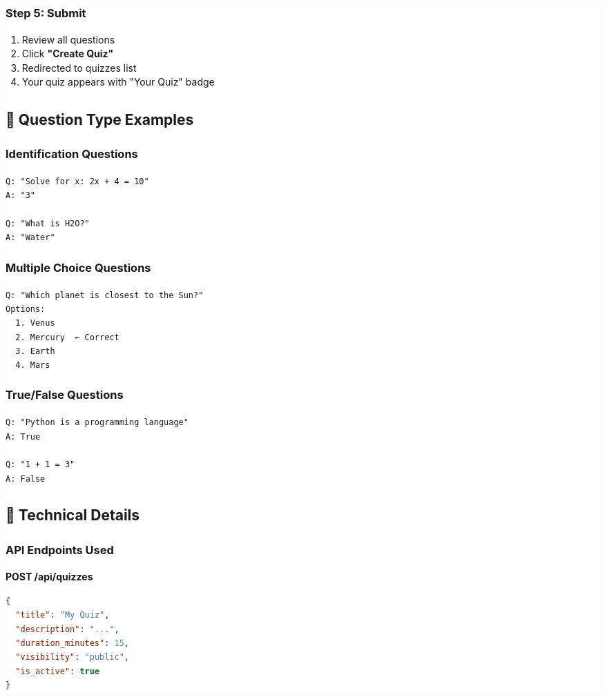 ### Step 5: Submit
1. Review all questions
2. Click **"Create Quiz"**
3. Redirected to quizzes list
4. Your quiz appears with "Your Quiz" badge

## 🎯 Question Type Examples

### Identification Questions
```
Q: "Solve for x: 2x + 4 = 10"
A: "3"

Q: "What is H2O?"
A: "Water"
```

### Multiple Choice Questions
```
Q: "Which planet is closest to the Sun?"
Options:
  1. Venus
  2. Mercury  ← Correct
  3. Earth
  4. Mars
```

### True/False Questions
```
Q: "Python is a programming language"
A: True

Q: "1 + 1 = 3"
A: False
```

## 🔧 Technical Details

### API Endpoints Used

**POST /api/quizzes**
```json
{
  "title": "My Quiz",
  "description": "...",
  "duration_minutes": 15,
  "visibility": "public",
  "is_active": true
}
```

